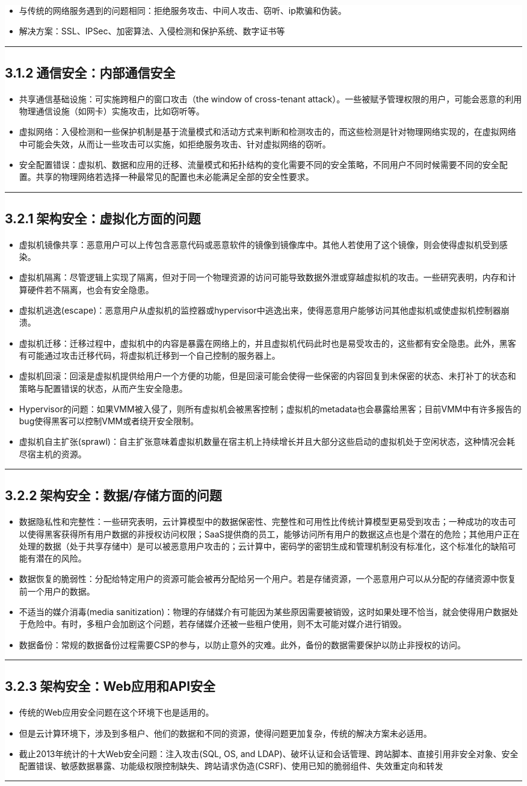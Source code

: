 - 与传统的网络服务遇到的问题相同：拒绝服务攻击、中间人攻击、窃听、ip欺骗和伪装。

- 解决方案：SSL、IPSec、加密算法、入侵检测和保护系统、数字证书等

---

## 3.1.2 通信安全：内部通信安全

- 共享通信基础设施：可实施跨租户的窗口攻击（the window of cross-tenant attack）。一些被赋予管理权限的用户，可能会恶意的利用物理通信设施（如网卡）实施攻击，比如窃听等。

- 虚拟网络：入侵检测和一些保护机制是基于流量模式和活动方式来判断和检测攻击的，而这些检测是针对物理网络实现的，在虚拟网络中可能会失效，从而让一些攻击可以实施，如拒绝服务攻击、针对虚拟网络的窃听。

- 安全配置错误：虚拟机、数据和应用的迁移、流量模式和拓扑结构的变化需要不同的安全策略，不同用户不同时候需要不同的安全配置。共享的物理网络若选择一种最常见的配置也未必能满足全部的安全性要求。

---

## 3.2.1 架构安全：虚拟化方面的问题

- 虚拟机镜像共享：恶意用户可以上传包含恶意代码或恶意软件的镜像到镜像库中。其他人若使用了这个镜像，则会使得虚拟机受到感染。

- 虚拟机隔离：尽管逻辑上实现了隔离，但对于同一个物理资源的访问可能导致数据外泄或穿越虚拟机的攻击。一些研究表明，内存和计算硬件若不隔离，也会有安全隐患。

- 虚拟机逃逸(escape)：恶意用户从虚拟机的监控器或hypervisor中逃逸出来，使得恶意用户能够访问其他虚拟机或使虚拟机控制器崩溃。

- 虚拟机迁移：迁移过程中，虚拟机中的内容是暴露在网络上的，并且虚拟机代码此时也是易受攻击的，这些都有安全隐患。此外，黑客有可能通过攻击迁移代码，将虚拟机迁移到一个自己控制的服务器上。

- 虚拟机回滚：回滚是虚拟机提供给用户一个方便的功能，但是回滚可能会使得一些保密的内容回复到未保密的状态、未打补丁的状态和策略与配置错误的状态，从而产生安全隐患。

- Hypervisor的问题：如果VMM被入侵了，则所有虚拟机会被黑客控制；虚拟机的metadata也会暴露给黑客；目前VMM中有许多报告的bug使得黑客可以控制VMM或者绕开安全限制。

- 虚拟机自主扩张(sprawl)：自主扩张意味着虚拟机数量在宿主机上持续增长并且大部分这些启动的虚拟机处于空闲状态，这种情况会耗尽宿主机的资源。

---

## 3.2.2 架构安全：数据/存储方面的问题

- 数据隐私性和完整性：一些研究表明，云计算模型中的数据保密性、完整性和可用性比传统计算模型更易受到攻击；一种成功的攻击可以使得黑客获得所有用户数据的非授权访问权限；SaaS提供商的员工，能够访问所有用户的数据这点也是个潜在的危险；其他用户正在处理的数据（处于共享存储中）是可以被恶意用户攻击的；云计算中，密码学的密钥生成和管理机制没有标准化，这个标准化的缺陷可能有潜在的风险。

- 数据恢复的脆弱性：分配给特定用户的资源可能会被再分配给另一个用户。若是存储资源，一个恶意用户可以从分配的存储资源中恢复前一个用户的数据。

- 不适当的媒介消毒(media sanitization)：物理的存储媒介有可能因为某些原因需要被销毁，这时如果处理不恰当，就会使得用户数据处于危险中。有时，多租户会加剧这个问题，若存储媒介还被一些租户使用，则不太可能对媒介进行销毁。

- 数据备份：常规的数据备份过程需要CSP的参与，以防止意外的灾难。此外，备份的数据需要保护以防止非授权的访问。

---

## 3.2.3 架构安全：Web应用和API安全

- 传统的Web应用安全问题在这个环境下也是适用的。

- 但是云计算环境下，涉及到多租户、他们的数据和不同的资源，使得问题更加复杂，传统的解决方案未必适用。

- 截止2013年统计的十大Web安全问题：注入攻击(SQL, OS, and LDAP)、破坏认证和会话管理、跨站脚本、直接引用非安全对象、安全配置错误、敏感数据暴露、功能级权限控制缺失、跨站请求伪造(CSRF)、使用已知的脆弱组件、失效重定向和转发

---